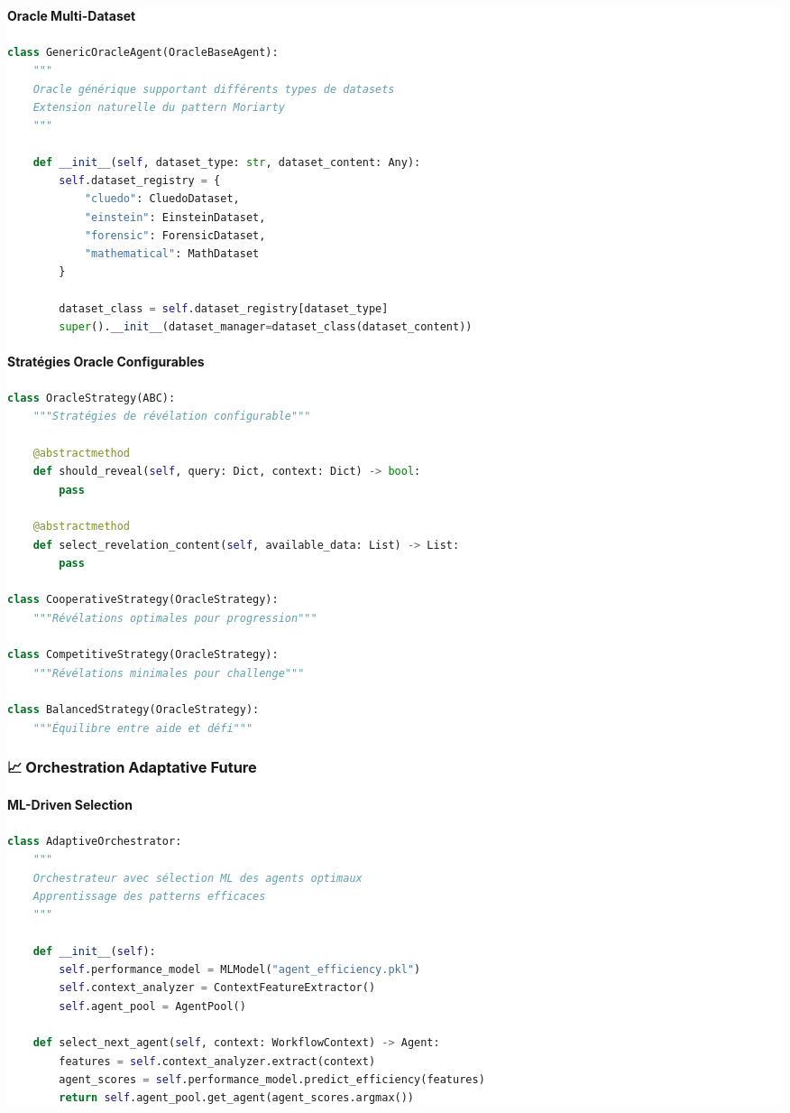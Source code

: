 #### Oracle Multi-Dataset
```python
class GenericOracleAgent(OracleBaseAgent):
    """
    Oracle générique supportant différents types de datasets
    Extension naturelle du pattern Moriarty
    """
    
    def __init__(self, dataset_type: str, dataset_content: Any):
        self.dataset_registry = {
            "cluedo": CluedoDataset,
            "einstein": EinsteinDataset, 
            "forensic": ForensicDataset,
            "mathematical": MathDataset
        }
        
        dataset_class = self.dataset_registry[dataset_type]
        super().__init__(dataset_manager=dataset_class(dataset_content))
```

#### Stratégies Oracle Configurables
```python
class OracleStrategy(ABC):
    """Stratégies de révélation configurable"""
    
    @abstractmethod
    def should_reveal(self, query: Dict, context: Dict) -> bool:
        pass
        
    @abstractmethod
    def select_revelation_content(self, available_data: List) -> List:
        pass

class CooperativeStrategy(OracleStrategy):
    """Révélations optimales pour progression"""
    
class CompetitiveStrategy(OracleStrategy):  
    """Révélations minimales pour challenge"""
    
class BalancedStrategy(OracleStrategy):
    """Équilibre entre aide et défi"""
```

### 📈 **Orchestration Adaptative Future**

#### ML-Driven Selection
```python
class AdaptiveOrchestrator:
    """
    Orchestrateur avec sélection ML des agents optimaux
    Apprentissage des patterns efficaces
    """
    
    def __init__(self):
        self.performance_model = MLModel("agent_efficiency.pkl")
        self.context_analyzer = ContextFeatureExtractor()
        self.agent_pool = AgentPool()
        
    def select_next_agent(self, context: WorkflowContext) -> Agent:
        features = self.context_analyzer.extract(context)
        agent_scores = self.performance_model.predict_efficiency(features)
        return self.agent_pool.get_agent(agent_scores.argmax())
```
